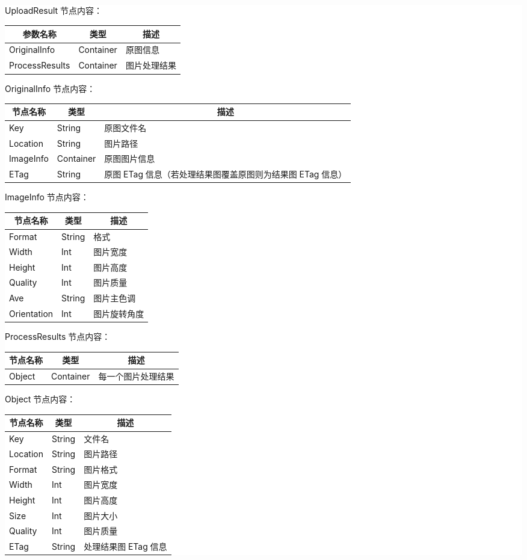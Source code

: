  UploadResult 节点内容：

| 参数名称           | 类型        | 描述     |
| -------------- | --------- | ------ |
| OriginalInfo   | Container | 原图信息   |
| ProcessResults | Container | 图片处理结果 |

 OriginalInfo 节点内容：

| 节点名称      | 类型        | 描述     |
| --------- | --------- | ------ |
| Key       | String    | 原图文件名  |
| Location  | String    | 图片路径   |
| ImageInfo | Container | 原图图片信息 |
| ETag      | String    | 原图 ETag 信息（若处理结果图覆盖原图则为结果图 ETag 信息） |

 ImageInfo 节点内容：

| 节点名称        | 类型     | 描述     |
| ----------- | ------ | ------ |
| Format      | String | 格式     |
| Width       | Int    | 图片宽度   |
| Height      | Int    | 图片高度   |
| Quality     | Int    | 图片质量   |
| Ave         | String | 图片主色调  |
| Orientation | Int    | 图片旋转角度 |

 ProcessResults 节点内容：

| 节点名称   | 类型        | 描述        |
| ------ | --------- | --------- |
| Object | Container | 每一个图片处理结果 |

 Object 节点内容：

| 节点名称     | 类型     | 描述   |
| -------- | ------ | ---- |
| Key      | String | 文件名  |
| Location | String | 图片路径 |
| Format   | String | 图片格式 |
| Width    | Int    | 图片宽度 |
| Height   | Int    | 图片高度 |
| Size     | Int    | 图片大小 |
| Quality  | Int    | 图片质量 |
| ETag     | String | 处理结果图 ETag 信息 |
